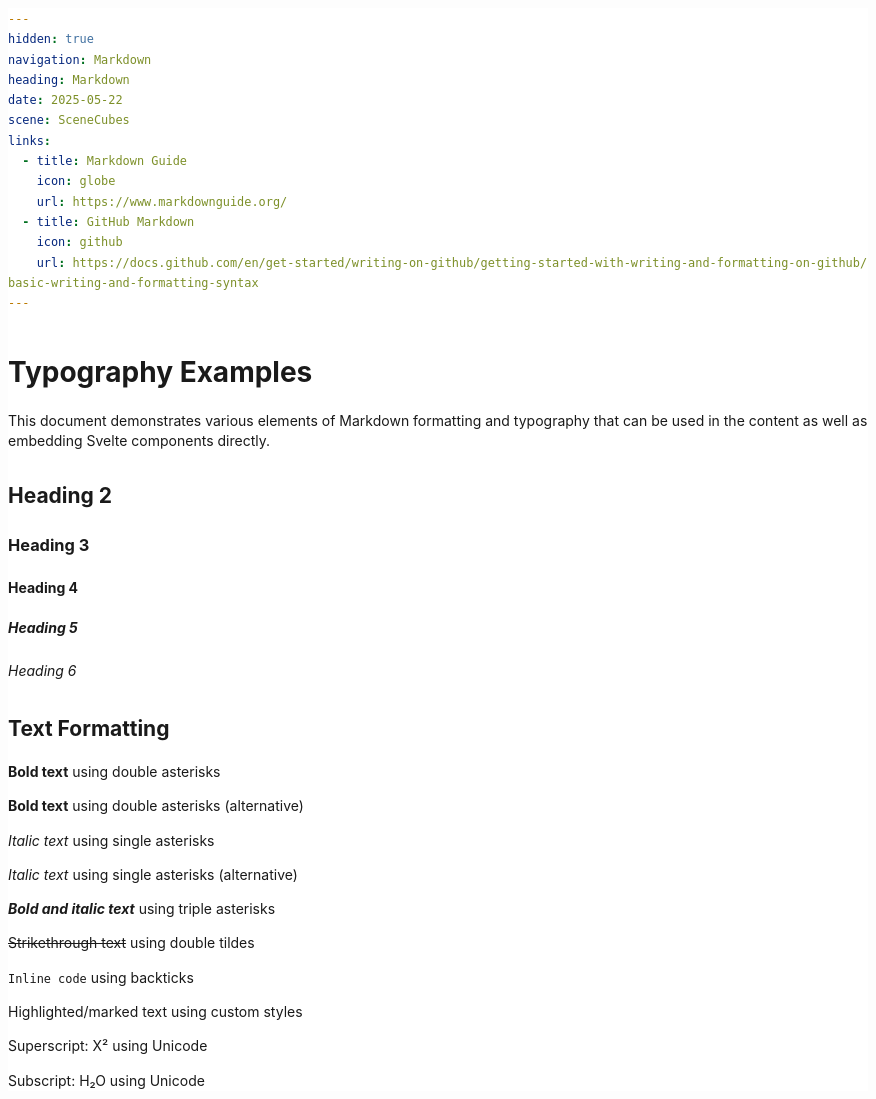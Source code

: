 ```yaml
---
hidden: true
navigation: Markdown
heading: Markdown
date: 2025-05-22
scene: SceneCubes
links:
  - title: Markdown Guide
    icon: globe
    url: https://www.markdownguide.org/
  - title: GitHub Markdown
    icon: github
    url: https://docs.github.com/en/get-started/writing-on-github/getting-started-with-writing-and-formatting-on-github/basic-writing-and-formatting-syntax
---
```


# Typography Examples

This document demonstrates various elements of Markdown formatting and typography that can be used in the content as well as embedding Svelte components directly.

## Heading 2

### Heading 3

#### Heading 4

##### Heading 5

###### Heading 6

## Text Formatting

**Bold text** using double asterisks

**Bold text** using double asterisks (alternative)

*Italic text* using single asterisks

*Italic text* using single asterisks (alternative)

***Bold and italic text*** using triple asterisks

~~Strikethrough text~~ using double tildes

`Inline code` using backticks

Highlighted/marked text using custom styles

Superscript: X² using Unicode

Subscript: H₂O using Unicode
